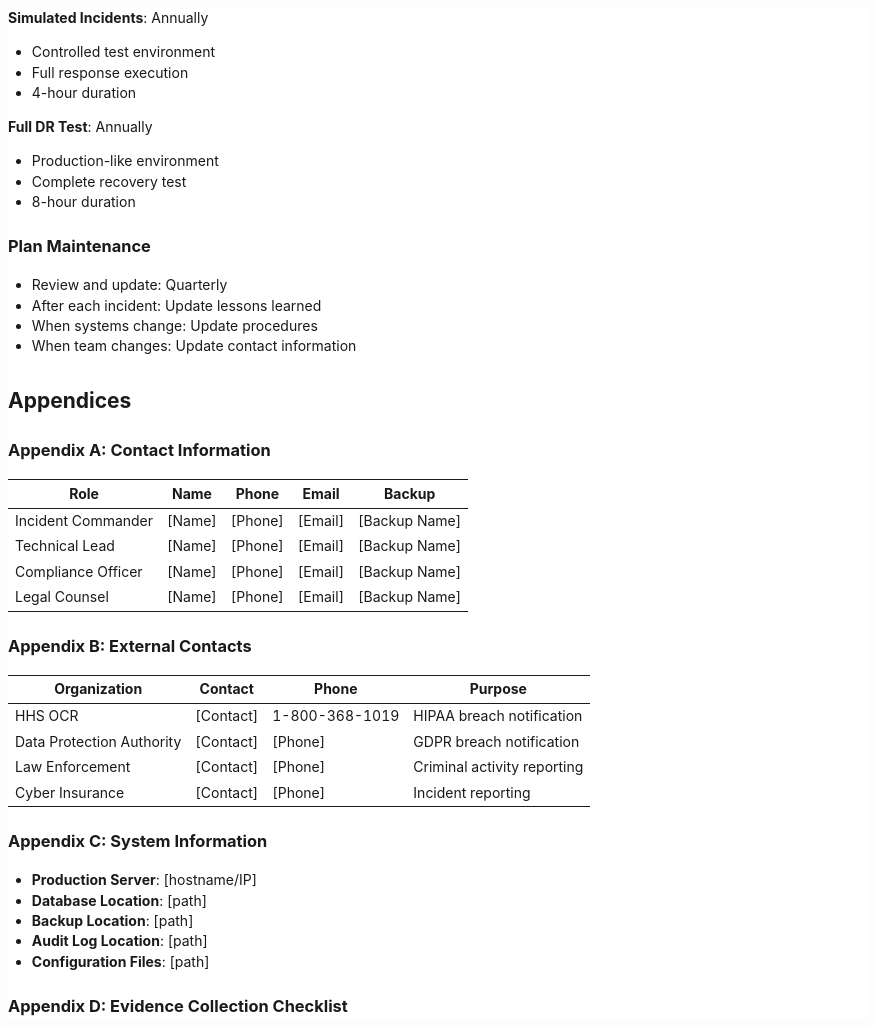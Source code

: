 **Simulated Incidents**: Annually
- Controlled test environment
- Full response execution
- 4-hour duration

**Full DR Test**: Annually
- Production-like environment
- Complete recovery test
- 8-hour duration

### Plan Maintenance

- Review and update: Quarterly
- After each incident: Update lessons learned
- When systems change: Update procedures
- When team changes: Update contact information

## Appendices

### Appendix A: Contact Information

| Role | Name | Phone | Email | Backup |
|------|------|-------|-------|--------|
| Incident Commander | [Name] | [Phone] | [Email] | [Backup Name] |
| Technical Lead | [Name] | [Phone] | [Email] | [Backup Name] |
| Compliance Officer | [Name] | [Phone] | [Email] | [Backup Name] |
| Legal Counsel | [Name] | [Phone] | [Email] | [Backup Name] |

### Appendix B: External Contacts

| Organization | Contact | Phone | Purpose |
|--------------|---------|-------|---------|
| HHS OCR | [Contact] | 1-800-368-1019 | HIPAA breach notification |
| Data Protection Authority | [Contact] | [Phone] | GDPR breach notification |
| Law Enforcement | [Contact] | [Phone] | Criminal activity reporting |
| Cyber Insurance | [Contact] | [Phone] | Incident reporting |

### Appendix C: System Information

- **Production Server**: [hostname/IP]
- **Database Location**: [path]
- **Backup Location**: [path]
- **Audit Log Location**: [path]
- **Configuration Files**: [path]

### Appendix D: Evidence Collection Checklist
